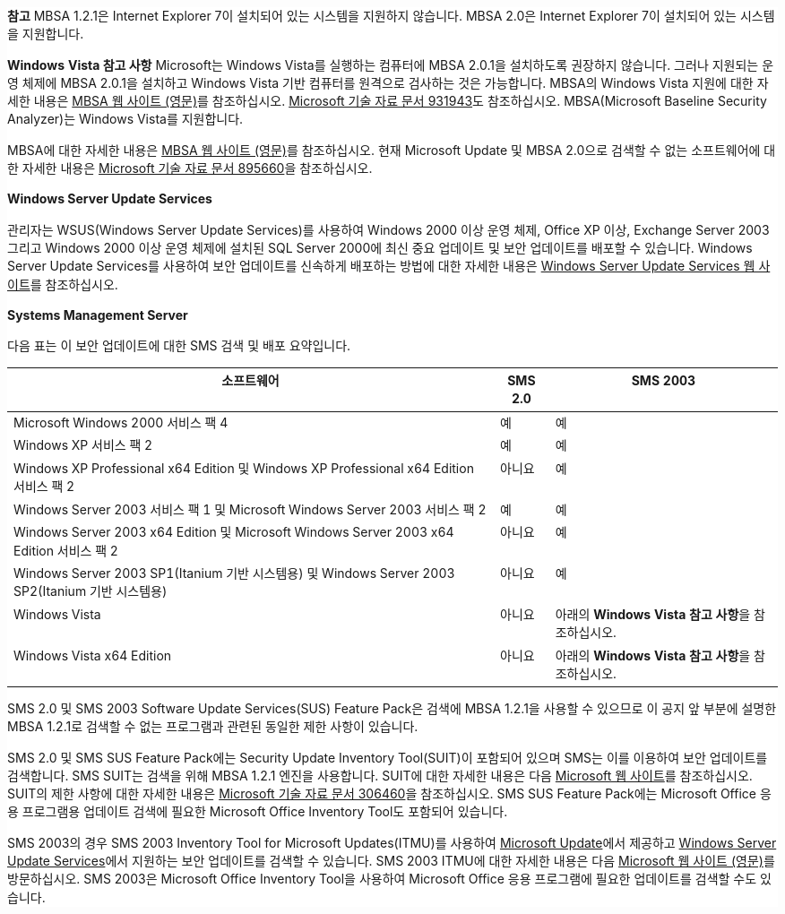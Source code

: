 **참고** MBSA 1.2.1은 Internet Explorer 7이 설치되어 있는 시스템을 지원하지 않습니다. MBSA 2.0은 Internet Explorer 7이 설치되어 있는 시스템을 지원합니다.

**Windows** **Vista 참고 사항** Microsoft는 Windows Vista를 실행하는 컴퓨터에 MBSA 2.0.1을 설치하도록 권장하지 않습니다. 그러나 지원되는 운영 체제에 MBSA 2.0.1을 설치하고 Windows Vista 기반 컴퓨터를 원격으로 검사하는 것은 가능합니다. MBSA의 Windows Vista 지원에 대한 자세한 내용은 [MBSA 웹 사이트 (영문)](http://go.microsoft.com/fwlink/?linkid=21134)를 참조하십시오. [Microsoft 기술 자료 문서 931943](http://support.microsoft.com/kb/931943)도 참조하십시오. MBSA(Microsoft Baseline Security Analyzer)는 Windows Vista를 지원합니다.

MBSA에 대한 자세한 내용은 [MBSA 웹 사이트 (영문)](http://go.microsoft.com/fwlink/?linkid=21134)를 참조하십시오. 현재 Microsoft Update 및 MBSA 2.0으로 검색할 수 없는 소프트웨어에 대한 자세한 내용은 [Microsoft 기술 자료 문서 895660](http://support.microsoft.com/kb/895660)을 참조하십시오.

**Windows Server Update Services**

관리자는 WSUS(Windows Server Update Services)를 사용하여 Windows 2000 이상 운영 체제, Office XP 이상, Exchange Server 2003 그리고 Windows 2000 이상 운영 체제에 설치된 SQL Server 2000에 최신 중요 업데이트 및 보안 업데이트를 배포할 수 있습니다. Windows Server Update Services를 사용하여 보안 업데이트를 신속하게 배포하는 방법에 대한 자세한 내용은 [Windows Server Update Services 웹 사이트](http://www.microsoft.com/korea/windowsserversystem/updateservices/evaluation/overview.mspx)를 참조하십시오.

**Systems Management Server**

다음 표는 이 보안 업데이트에 대한 SMS 검색 및 배포 요약입니다.

| 소프트웨어                                                                                       | SMS 2.0 | SMS 2003                                               |
|--------------------------------------------------------------------------------------------------|---------|--------------------------------------------------------|
| Microsoft Windows 2000 서비스 팩 4                                                               | 예      | 예                                                     |
| Windows XP 서비스 팩 2                                                                           | 예      | 예                                                     |
| Windows XP Professional x64 Edition 및 Windows XP Professional x64 Edition 서비스 팩 2           | 아니요  | 예                                                     |
| Windows Server 2003 서비스 팩 1 및 Microsoft Windows Server 2003 서비스 팩 2                     | 예      | 예                                                     |
| Windows Server 2003 x64 Edition 및 Microsoft Windows Server 2003 x64 Edition 서비스 팩 2         | 아니요  | 예                                                     |
| Windows Server 2003 SP1(Itanium 기반 시스템용) 및 Windows Server 2003 SP2(Itanium 기반 시스템용) | 아니요  | 예                                                     |
| Windows Vista                                                                                    | 아니요  | 아래의 **Windows** **Vista 참고 사항**을 참조하십시오. |
| Windows Vista x64 Edition                                                                        | 아니요  | 아래의 **Windows** **Vista 참고 사항**을 참조하십시오. |

SMS 2.0 및 SMS 2003 Software Update Services(SUS) Feature Pack은 검색에 MBSA 1.2.1을 사용할 수 있으므로 이 공지 앞 부분에 설명한 MBSA 1.2.1로 검색할 수 없는 프로그램과 관련된 동일한 제한 사항이 있습니다.

SMS 2.0 및 SMS SUS Feature Pack에는 Security Update Inventory Tool(SUIT)이 포함되어 있으며 SMS는 이를 이용하여 보안 업데이트를 검색합니다. SMS SUIT는 검색을 위해 MBSA 1.2.1 엔진을 사용합니다. SUIT에 대한 자세한 내용은 다음 [Microsoft 웹 사이트](http://support.microsoft.com/kb/894154/)를 참조하십시오. SUIT의 제한 사항에 대한 자세한 내용은 [Microsoft 기술 자료 문서 306460](http://support.microsoft.com/kb/306460/)을 참조하십시오. SMS SUS Feature Pack에는 Microsoft Office 응용 프로그램용 업데이트 검색에 필요한 Microsoft Office Inventory Tool도 포함되어 있습니다.

SMS 2003의 경우 SMS 2003 Inventory Tool for Microsoft Updates(ITMU)를 사용하여 [Microsoft Update](http://update.microsoft.com/microsoftupdate)에서 제공하고 [Windows Server Update Services](http://www.microsoft.com/korea/windowsserversystem/updateservices/evaluation/overview.mspx)에서 지원하는 보안 업데이트를 검색할 수 있습니다. SMS 2003 ITMU에 대한 자세한 내용은 다음 [Microsoft 웹 사이트 (영문)](http://go.microsoft.com/fwlink/?linkid=72181)를 방문하십시오. SMS 2003은 Microsoft Office Inventory Tool을 사용하여 Microsoft Office 응용 프로그램에 필요한 업데이트를 검색할 수도 있습니다.
